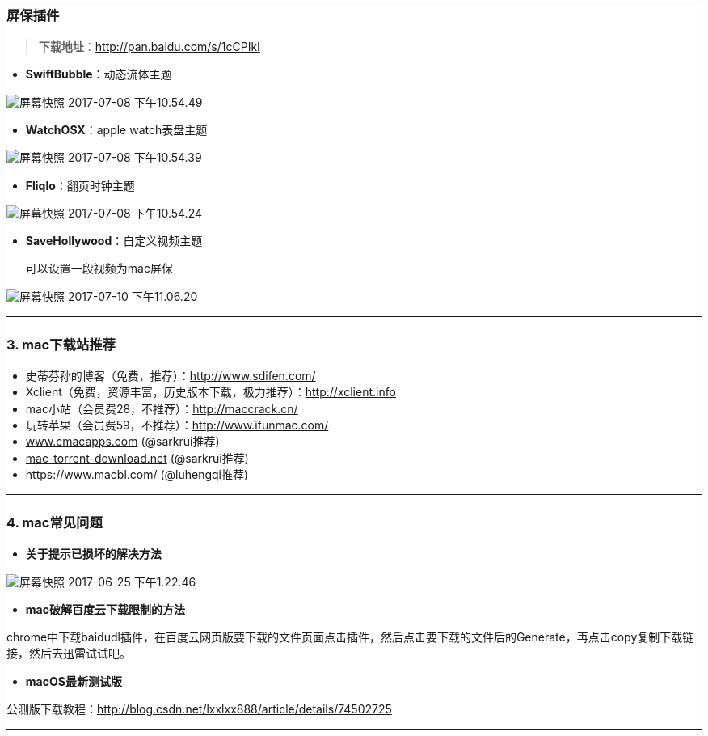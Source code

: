 ### 屏保插件

> **下载地址**：http://pan.baidu.com/s/1cCPIkI

- **SwiftBubble**：动态流体主题

![屏幕快照 2017-07-08 下午10.54.49](https://ws2.sinaimg.cn/large/006tKfTcgy1fhdkopai40j30hq0bmq3d.jpg)

- **WatchOSX**：apple watch表盘主题

![屏幕快照 2017-07-08 下午10.54.39](https://ws3.sinaimg.cn/large/006tKfTcgy1fhcvds7tqjj30j40b8t8y.jpg)

- **Fliqlo**：翻页时钟主题

![屏幕快照 2017-07-08 下午10.54.24](https://ws1.sinaimg.cn/large/006tKfTcgy1fhdkoo9jcij30io0cimxl.jpg)
- **SaveHollywood**：自定义视频主题

  可以设置一段视频为mac屏保


![屏幕快照 2017-07-10 下午11.06.20](https://ws3.sinaimg.cn/large/006tNc79gy1fhf6v2a2t4j314c17ywkf.jpg)



---
### 3. mac下载站推荐

- 史蒂芬孙的博客（免费，推荐）：http://www.sdifen.com/
- Xclient（免费，资源丰富，历史版本下载，极力推荐）：http://xclient.info
- mac小站（会员费28，不推荐）：http://maccrack.cn/
- 玩转苹果（会员费59，不推荐）：http://www.ifunmac.com/
- www.cmacapps.com (@sarkrui推荐)
- [mac-torrent-download.net](mac-torrent-download.net) (@sarkrui推荐)
- https://www.macbl.com/ (@luhengqi推荐)
---
### 4. mac常见问题

- **关于提示已损坏的解决方法**

![屏幕快照 2017-06-25 下午1.22.46](https://ws3.sinaimg.cn/large/006tKfTcgy1fgxe0hhiszj30dj059aac.jpg)

- **mac破解百度云下载限制的方法**

chrome中下载baidudl插件，在百度云网页版要下载的文件页面点击插件，然后点击要下载的文件后的Generate，再点击copy复制下载链接，然后去迅雷试试吧。

- **macOS最新测试版**

公测版下载教程：http://blog.csdn.net/lxxlxx888/article/details/74502725

---




